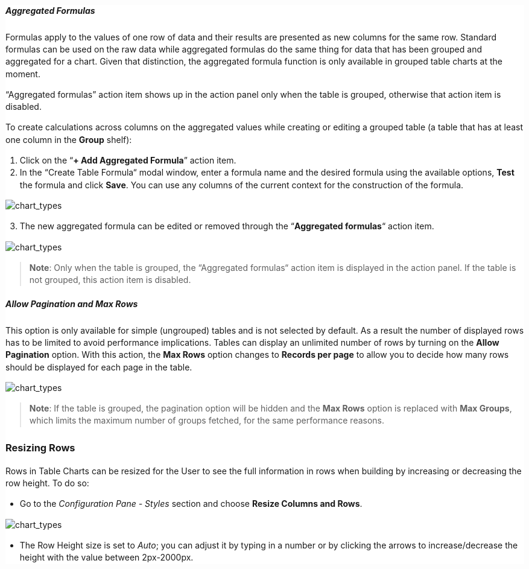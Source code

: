 ##### Aggregated Formulas
Formulas apply to the values of one row of data and their results are presented as new columns for the same row. Standard formulas can be used on the raw data while aggregated formulas do the same thing for data that has been grouped and aggregated for a chart.
Given that distinction, the aggregated formula function is only available in grouped table charts at the moment.

“Aggregated formulas” action item shows up in the action panel only when the table is grouped, otherwise that action item is disabled.

To create calculations across columns on the aggregated values while creating or editing a grouped table (a table that has at least one column in the **Group** shelf): 
1. Click on the “**+ Add Aggregated Formula**” action item.
2. In the “Create Table Formula“ modal window, enter a formula name and the desired formula using the available options, **Test** the formula and click **Save**. You can use any columns of the current context for the construction of the formula.

![chart_types](https://s3.amazonaws.com/cdn.qrvey.com/documentation_assets/ui-docs/dataviews/Chart+Types/formula.png#thumbnail-60) 

3. The new aggregated formula can be edited or removed through the “**Aggregated formulas**“ action item.

![chart_types](https://s3.amazonaws.com/cdn.qrvey.com/documentation_assets/ui-docs/dataviews/Chart+Types/formula2.png#thumbnail-40) 



>**Note**: Only when the table is grouped, the “Aggregated formulas“ action item is displayed in the action panel. If the table is not grouped, this action item is disabled.

##### Allow Pagination and Max Rows
This option is only available for simple (ungrouped) tables and is not selected by default. As a result the number of displayed rows has to be limited to avoid performance implications. Tables can display an unlimited number of rows by turning on the **Allow Pagination** option. With this action, the **Max Rows** option changes to **Records per page** to allow you to decide how many rows should be displayed for each page in the table.

![chart_types](https://s3.amazonaws.com/cdn.qrvey.com/documentation_assets/ui-docs/dataviews/Chart+Types/page_max.png#thumbnail) 


>**Note**: If the table is grouped, the pagination option will be hidden and the **Max Rows** option is replaced with **Max Groups**, which limits the maximum number of groups fetched, for the same performance reasons.




### Resizing Rows 
Rows in Table Charts can be resized for the User to see the full information in rows when building by increasing or decreasing the row height. To do so:

* Go to the *Configuration Pane - Styles* section and choose **Resize Columns and Rows**.

![chart_types](https://s3.amazonaws.com/cdn.qrvey.com/documentation_assets/ui-docs/dataviews/Chart+Types/rows1.png#thumbnail-40) 


* The Row Height size is set to *Auto*; you can adjust it by typing in a number or by clicking the arrows to increase/decrease the height with the value between 2px-2000px.

